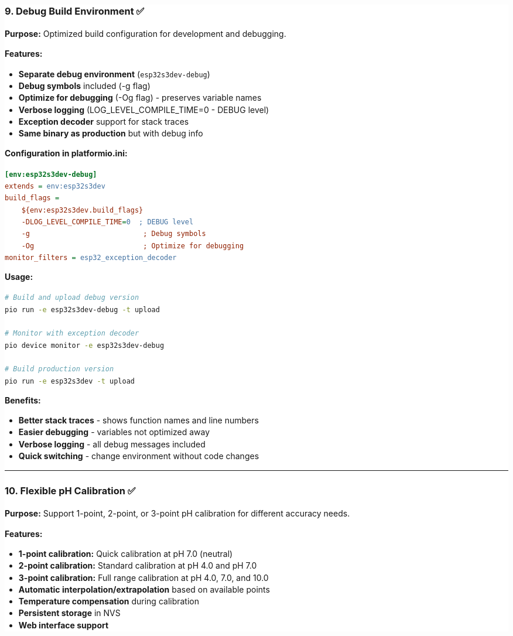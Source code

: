
### 9. Debug Build Environment ✅

**Purpose:** Optimized build configuration for development and debugging.

**Features:**
- **Separate debug environment** (`esp32s3dev-debug`)
- **Debug symbols** included (-g flag)
- **Optimize for debugging** (-Og flag) - preserves variable names
- **Verbose logging** (LOG_LEVEL_COMPILE_TIME=0 - DEBUG level)
- **Exception decoder** support for stack traces
- **Same binary as production** but with debug info

**Configuration in platformio.ini:**
```ini
[env:esp32s3dev-debug]
extends = env:esp32s3dev
build_flags = 
    ${env:esp32s3dev.build_flags}
    -DLOG_LEVEL_COMPILE_TIME=0  ; DEBUG level
    -g                           ; Debug symbols
    -Og                          ; Optimize for debugging
monitor_filters = esp32_exception_decoder
```

**Usage:**
```bash
# Build and upload debug version
pio run -e esp32s3dev-debug -t upload

# Monitor with exception decoder
pio device monitor -e esp32s3dev-debug

# Build production version
pio run -e esp32s3dev -t upload
```

**Benefits:**
- **Better stack traces** - shows function names and line numbers
- **Easier debugging** - variables not optimized away
- **Verbose logging** - all debug messages included
- **Quick switching** - change environment without code changes

---

### 10. Flexible pH Calibration ✅

**Purpose:** Support 1-point, 2-point, or 3-point pH calibration for different accuracy needs.

**Features:**
- **1-point calibration:** Quick calibration at pH 7.0 (neutral)
- **2-point calibration:** Standard calibration at pH 4.0 and pH 7.0
- **3-point calibration:** Full range calibration at pH 4.0, 7.0, and 10.0
- **Automatic interpolation/extrapolation** based on available points
- **Temperature compensation** during calibration
- **Persistent storage** in NVS
- **Web interface support**

